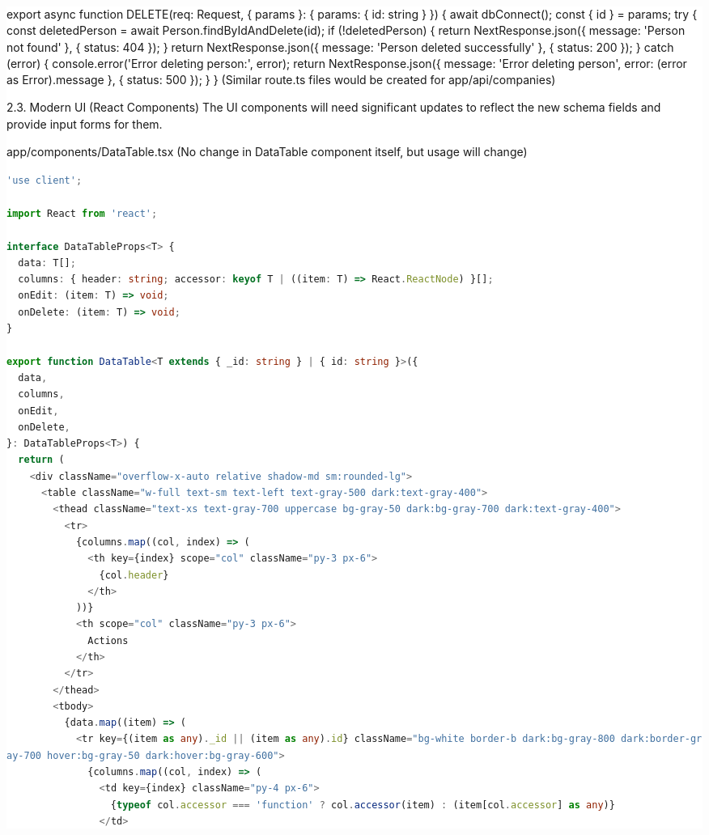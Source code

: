 export async function DELETE(req: Request, { params }: { params: { id: string } }) {
  await dbConnect();
  const { id } = params;
  try {
    const deletedPerson = await Person.findByIdAndDelete(id);
    if (!deletedPerson) {
      return NextResponse.json({ message: 'Person not found' }, { status: 404 });
    }
    return NextResponse.json({ message: 'Person deleted successfully' }, { status: 200 });
  } catch (error) {
    console.error('Error deleting person:', error);
    return NextResponse.json({ message: 'Error deleting person', error: (error as Error).message }, { status: 500 });
  }
}
(Similar route.ts files would be created for app/api/companies)

2.3. Modern UI (React Components)
The UI components will need significant updates to reflect the new schema fields and provide input forms for them.

app/components/DataTable.tsx (No change in DataTable component itself, but usage will change)
```typescript  
'use client';

import React from 'react';

interface DataTableProps<T> {
  data: T[];
  columns: { header: string; accessor: keyof T | ((item: T) => React.ReactNode) }[];
  onEdit: (item: T) => void;
  onDelete: (item: T) => void;
}

export function DataTable<T extends { _id: string } | { id: string }>({
  data,
  columns,
  onEdit,
  onDelete,
}: DataTableProps<T>) {
  return (
    <div className="overflow-x-auto relative shadow-md sm:rounded-lg">
      <table className="w-full text-sm text-left text-gray-500 dark:text-gray-400">
        <thead className="text-xs text-gray-700 uppercase bg-gray-50 dark:bg-gray-700 dark:text-gray-400">
          <tr>
            {columns.map((col, index) => (
              <th key={index} scope="col" className="py-3 px-6">
                {col.header}
              </th>
            ))}
            <th scope="col" className="py-3 px-6">
              Actions
            </th>
          </tr>
        </thead>
        <tbody>
          {data.map((item) => (
            <tr key={(item as any)._id || (item as any).id} className="bg-white border-b dark:bg-gray-800 dark:border-gray-700 hover:bg-gray-50 dark:hover:bg-gray-600">
              {columns.map((col, index) => (
                <td key={index} className="py-4 px-6">
                  {typeof col.accessor === 'function' ? col.accessor(item) : (item[col.accessor] as any)}
                </td>
```